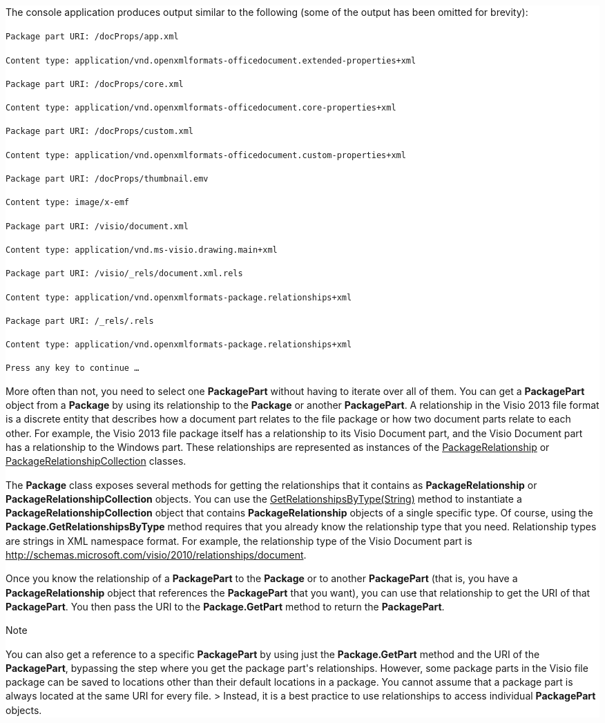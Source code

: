 The console application produces output similar to the following (some of the output has been omitted for brevity):
  
 `Package part URI: /docProps/app.xml`
  
 `Content type: application/vnd.openxmlformats-officedocument.extended-properties+xml`
  
 `Package part URI: /docProps/core.xml`
  
 `Content type: application/vnd.openxmlformats-officedocument.core-properties+xml`
  
 `Package part URI: /docProps/custom.xml`
  
 `Content type: application/vnd.openxmlformats-officedocument.custom-properties+xml`
  
 `Package part URI: /docProps/thumbnail.emv`
  
 `Content type: image/x-emf`
  
 `Package part URI: /visio/document.xml`
  
 `Content type: application/vnd.ms-visio.drawing.main+xml`
  
 `Package part URI: /visio/_rels/document.xml.rels`
  
 `Content type: application/vnd.openxmlformats-package.relationships+xml`
  
 `Package part URI: /_rels/.rels`
  
 `Content type: application/vnd.openxmlformats-package.relationships+xml`
  
 `Press any key to continue …`
  
More often than not, you need to select one **PackagePart** without having to iterate over all of them. You can get a **PackagePart** object from a **Package** by using its relationship to the **Package** or another **PackagePart**. A relationship in the Visio 2013 file format is a discrete entity that describes how a document part relates to the file package or how two document parts relate to each other. For example, the Visio 2013 file package itself has a relationship to its Visio Document part, and the Visio Document part has a relationship to the Windows part. These relationships are represented as instances of the [PackageRelationship](https://msdn.microsoft.com/library/System.IO.Packaging.PackageRelationship.aspx) or [PackageRelationshipCollection](https://msdn.microsoft.com/library/System.IO.Packaging.PackageRelationshipCollection.aspx) classes. 
  
The **Package** class exposes several methods for getting the relationships that it contains as **PackageRelationship** or **PackageRelationshipCollection** objects. You can use the [GetRelationshipsByType(String)](https://msdn.microsoft.com/library/System.IO.Packaging.Package.GetRelationshipsByType.aspx) method to instantiate a **PackageRelationshipCollection** object that contains **PackageRelationship** objects of a single specific type. Of course, using the **Package.GetRelationshipsByType** method requires that you already know the relationship type that you need. Relationship types are strings in XML namespace format. For example, the relationship type of the Visio Document part is http://schemas.microsoft.com/visio/2010/relationships/document. 
  
Once you know the relationship of a **PackagePart** to the **Package** or to another **PackagePart** (that is, you have a **PackageRelationship** object that references the **PackagePart** that you want), you can use that relationship to get the URI of that **PackagePart**. You then pass the URI to the **Package.GetPart** method to return the **PackagePart**.
  
> [!NOTE]
> You can also get a reference to a specific **PackagePart** by using just the **Package.GetPart** method and the URI of the **PackagePart**, bypassing the step where you get the package part's relationships. However, some package parts in the Visio file package can be saved to locations other than their default locations in a package. You cannot assume that a package part is always located at the same URI for every file. > Instead, it is a best practice to use relationships to access individual **PackagePart** objects. 
  